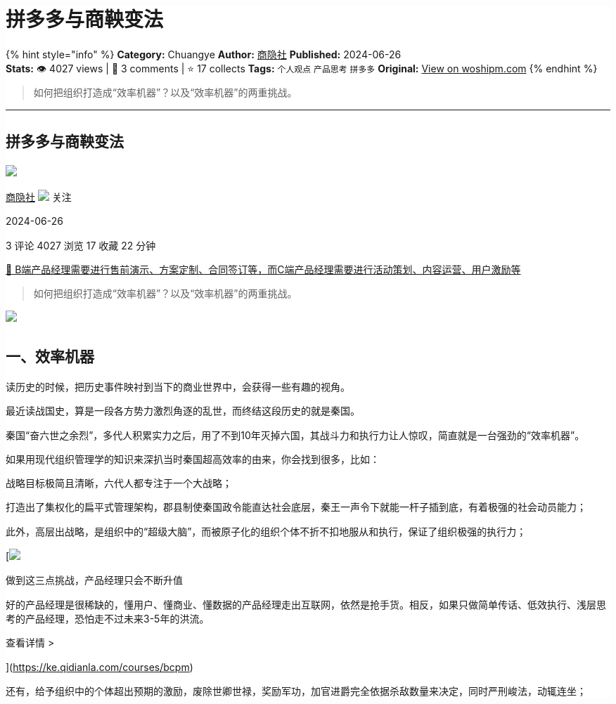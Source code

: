# 拼多多与商鞅变法
{% hint style="info" %}
**Category:** Chuangye
**Author:** [商隐社](https://www.woshipm.com/u/1300241)
**Published:** 2024-06-26  
**Stats:** 👁️ 4027 views | 💬 3 comments | ⭐ 17 collects
**Tags:** `个人观点` `产品思考` `拼多多`
**Original:** [View on woshipm.com](https://www.woshipm.com/chuangye/6074482.html)
{% endhint %}
> 如何把组织打造成“效率机器”？以及“效率机器”的两重挑战。

---

## 拼多多与商鞅变法

[![](https://static.woshipm.com/view/woshipm_api_def_20230904092544_5765.jpg?imageView2/1/w/72/h/72/q/100)](https://www.woshipm.com/u/1300241)

[商隐社](https://www.woshipm.com/u/1300241) ![](https://static.woshipm.com/tag/1122_1@2x.png) 关注

2024-06-26

3 评论 4027 浏览 17 收藏 22 分钟

[🔗 B端产品经理需要进行售前演示、方案定制、合同签订等，而C端产品经理需要进行活动策划、内容运营、用户激励等](https://ke.qidianla.com/courses/bcpm)

> 如何把组织打造成“效率机器”？以及“效率机器”的两重挑战。

![](https://image.woshipm.com/2024/06/26/729f95ba-3392-11ef-a88c-00163e142b65.png)

## 一、效率机器

读历史的时候，把历史事件映衬到当下的商业世界中，会获得一些有趣的视角。

最近读战国史，算是一段各方势力激烈角逐的乱世，而终结这段历史的就是秦国。

秦国“奋六世之余烈”，多代人积累实力之后，用了不到10年灭掉六国，其战斗力和执行力让人惊叹，简直就是一台强劲的“效率机器”。

如果用现代组织管理学的知识来深扒当时秦国超高效率的由来，你会找到很多，比如：

战略目标极简且清晰，六代人都专注于一个大战略；

打造出了集权化的扁平式管理架构，郡县制使秦国政令能直达社会底层，秦王一声令下就能一杆子插到底，有着极强的社会动员能力；

此外，高层出战略，是组织中的“超级大脑”，而被原子化的组织个体不折不扣地服从和执行，保证了组织极强的执行力；

[![](https://image.woshipm.com/2023/07/27/1788a218-2c7f-11ee-b91f-00163e0b5ff3.png)

做到这三点挑战，产品经理只会不断升值

好的产品经理是很稀缺的，懂用户、懂商业、懂数据的产品经理走出互联网，依然是抢手货。相反，如果只做简单传话、低效执行、浅层思考的产品经理，恐怕走不过未来3-5年的洪流。

查看详情 >

](https://ke.qidianla.com/courses/bcpm)

还有，给予组织中的个体超出预期的激励，废除世卿世禄，奖励军功，加官进爵完全依据杀敌数量来决定，同时严刑峻法，动辄连坐；
